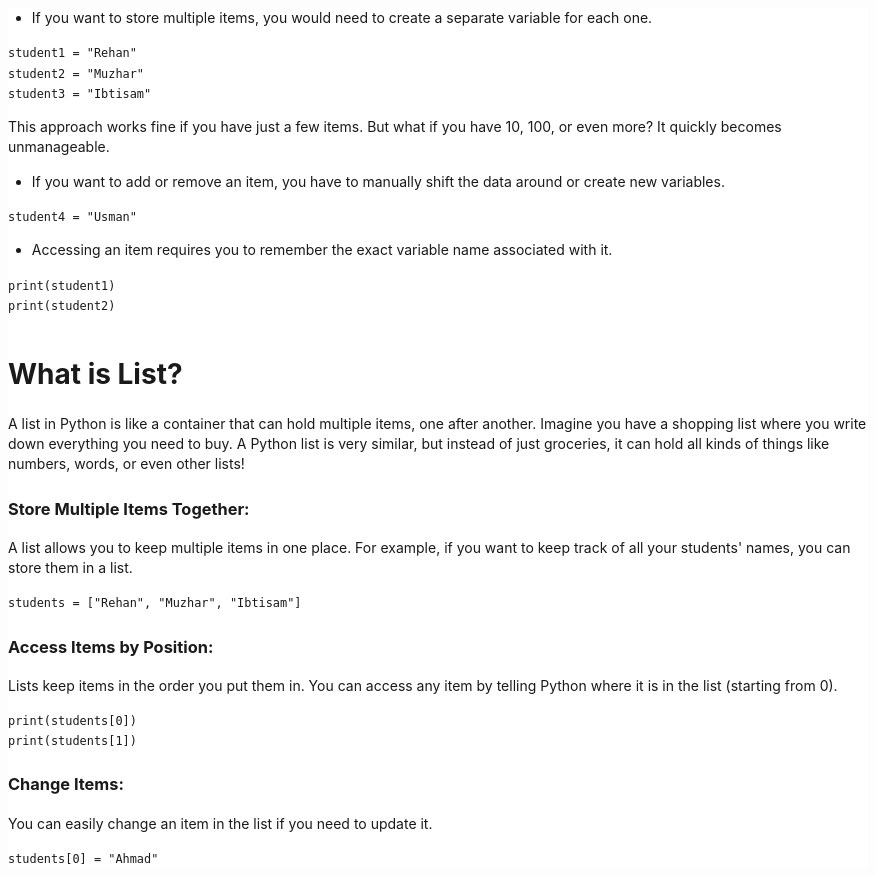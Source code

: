 - If you want to store multiple items, you would need to create a separate variable for each one.

```
student1 = "Rehan"
student2 = "Muzhar"
student3 = "Ibtisam"
```

This approach works fine if you have just a few items. But what if you have 10, 100, or even more? It quickly becomes unmanageable.

- If you want to add or remove an item, you have to manually shift the data around or create new variables.

```
student4 = "Usman"
```

- Accessing an item requires you to remember the exact variable name associated with it.

```
print(student1)
print(student2)
```

# What is List?

A list in Python is like a container that can hold multiple items, one after another. Imagine you have a shopping list where you write down everything you need to buy. A Python list is very similar, but instead of just groceries, it can hold all kinds of things like numbers, words, or even other lists!

### Store Multiple Items Together:

A list allows you to keep multiple items in one place. For example, if you want to keep track of all your students' names, you can store them in a list.

```
students = ["Rehan", "Muzhar", "Ibtisam"]
```

### Access Items by Position:

Lists keep items in the order you put them in. You can access any item by telling Python where it is in the list (starting from 0).

```
print(students[0])
print(students[1])
```

### Change Items:

You can easily change an item in the list if you need to update it.

```
students[0] = "Ahmad"
```
